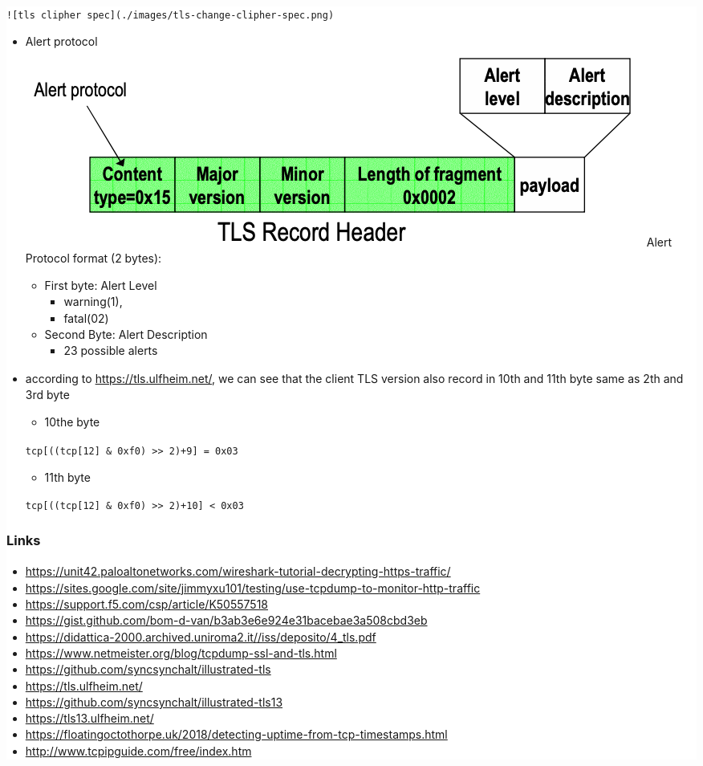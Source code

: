     ![tls clipher spec](./images/tls-change-clipher-spec.png)
  - Alert protocol
    ![tls alert protocol](./images/tls-alert-protocol.png)
    Alert Protocol format (2 bytes):
    - First byte: Alert Level
      - warning(1), 
      - fatal(02)
    - Second Byte: Alert Description
      - 23 possible alerts

  - according to https://tls.ulfheim.net/, we can see that the client TLS version also record in 10th and 11th byte same as 2th and 3rd byte
    - 10the byte
    ```
    tcp[((tcp[12] & 0xf0) >> 2)+9] = 0x03
    ```
    - 11th byte
    ```
    tcp[((tcp[12] & 0xf0) >> 2)+10] < 0x03
    ```
    
### Links
- https://unit42.paloaltonetworks.com/wireshark-tutorial-decrypting-https-traffic/
- https://sites.google.com/site/jimmyxu101/testing/use-tcpdump-to-monitor-http-traffic
- https://support.f5.com/csp/article/K50557518
- https://gist.github.com/bom-d-van/b3ab3e6e924e31bacebae3a508cbd3eb
- https://didattica-2000.archived.uniroma2.it//iss/deposito/4_tls.pdf
- https://www.netmeister.org/blog/tcpdump-ssl-and-tls.html
- https://github.com/syncsynchalt/illustrated-tls
- https://tls.ulfheim.net/
- https://github.com/syncsynchalt/illustrated-tls13
- https://tls13.ulfheim.net/
- https://floatingoctothorpe.uk/2018/detecting-uptime-from-tcp-timestamps.html
- http://www.tcpipguide.com/free/index.htm